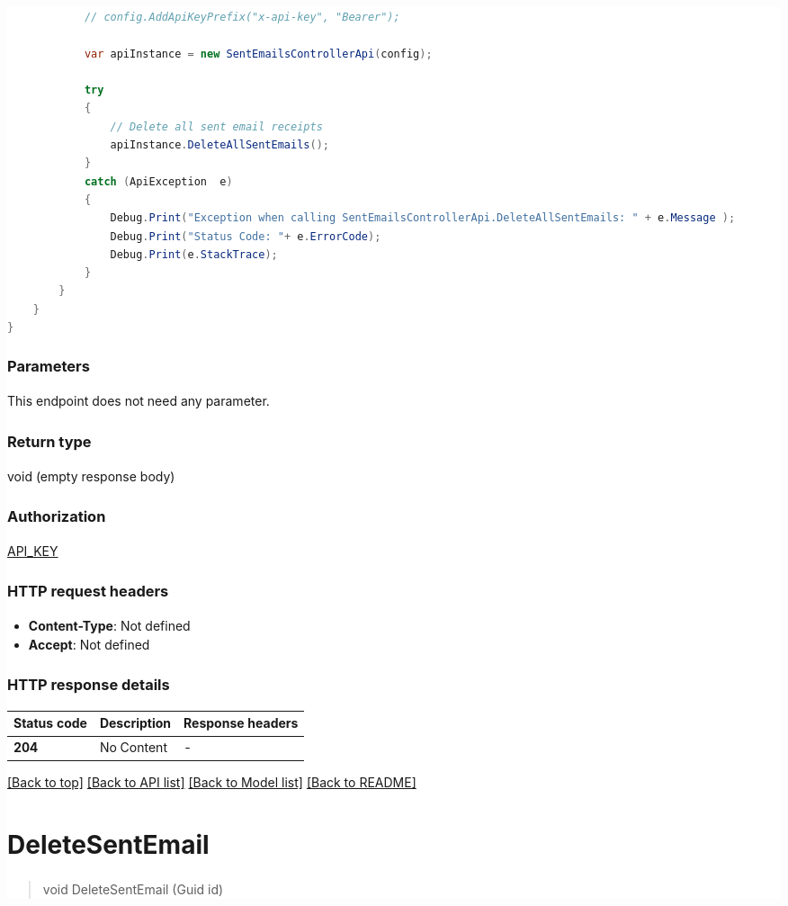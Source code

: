 ```csharp
            // config.AddApiKeyPrefix("x-api-key", "Bearer");

            var apiInstance = new SentEmailsControllerApi(config);

            try
            {
                // Delete all sent email receipts
                apiInstance.DeleteAllSentEmails();
            }
            catch (ApiException  e)
            {
                Debug.Print("Exception when calling SentEmailsControllerApi.DeleteAllSentEmails: " + e.Message );
                Debug.Print("Status Code: "+ e.ErrorCode);
                Debug.Print(e.StackTrace);
            }
        }
    }
}
```

### Parameters
This endpoint does not need any parameter.

### Return type

void (empty response body)

### Authorization

[API_KEY](../README#API_KEY)

### HTTP request headers

 - **Content-Type**: Not defined
 - **Accept**: Not defined


### HTTP response details
| Status code | Description | Response headers |
|-------------|-------------|------------------|
| **204** | No Content |  -  |

[[Back to top]](#) [[Back to API list]](../README#documentation-for-api-endpoints) [[Back to Model list]](../README#documentation-for-models) [[Back to README]](../README)

<a name="deletesentemail"></a>
# **DeleteSentEmail**
> void DeleteSentEmail (Guid id)
